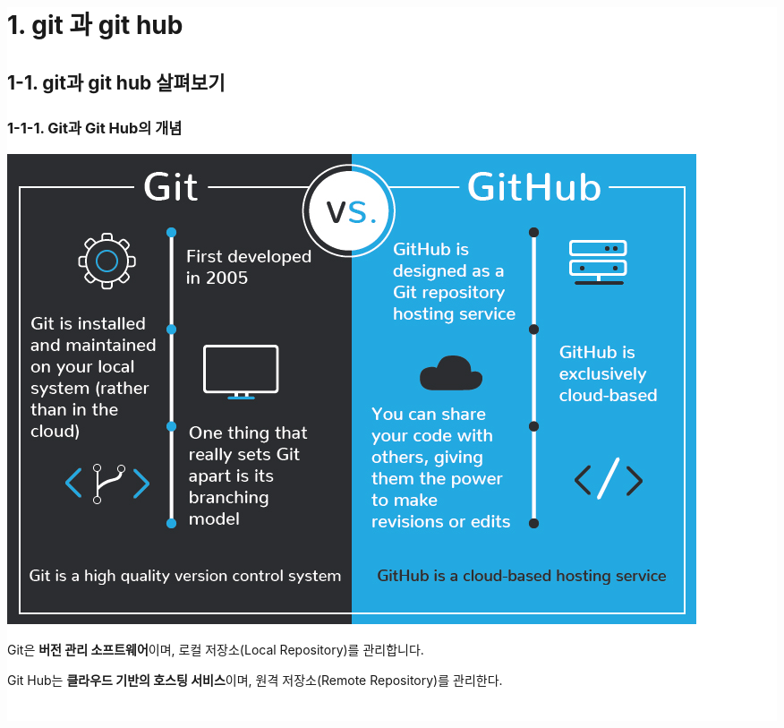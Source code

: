 # 1. git 과 git hub 

## 1-1. git과 git hub 살펴보기

### 1-1-1. Git과 Git Hub의 개념

![깃VS깃허브](./images/gitVSgithub.png)

Git은 **버전 관리 소프트웨어**이며, 로컬 저장소(Local Repository)를 관리합니다.

Git Hub는 **클라우드 기반의 호스팅 서비스**이며, 원격 저장소(Remote Repository)를 관리한다.

<br>
